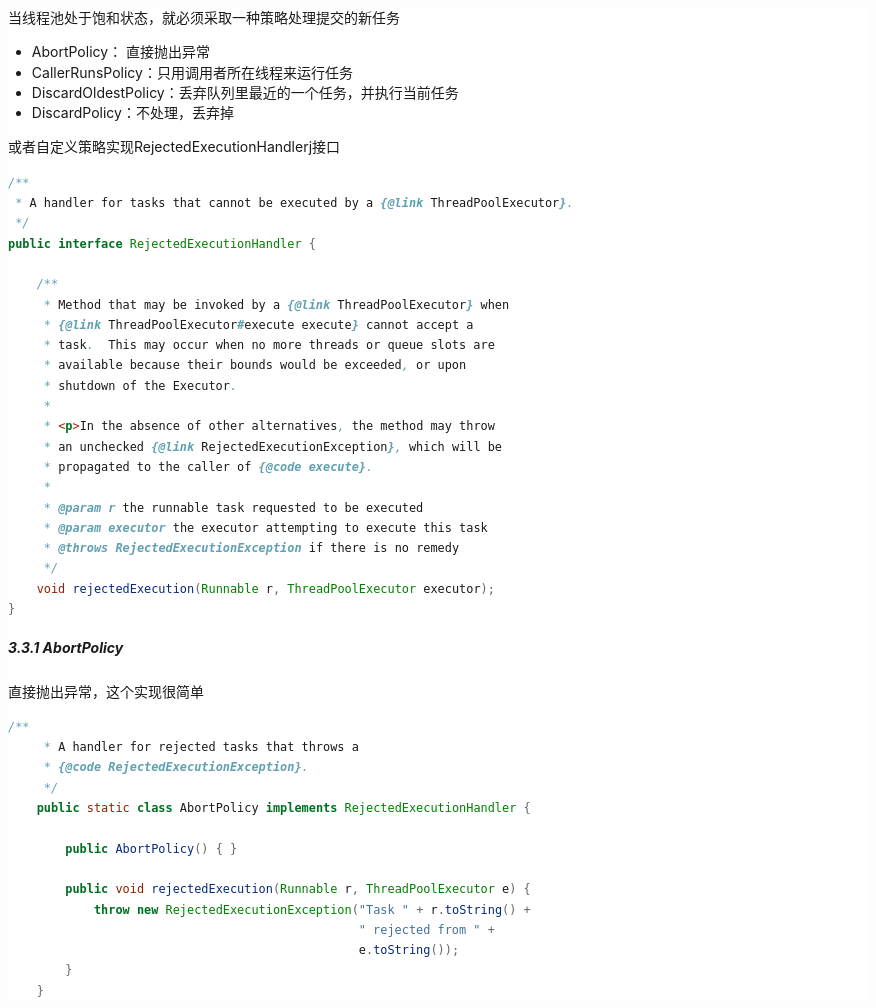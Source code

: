当线程池处于饱和状态，就必须采取一种策略处理提交的新任务

- AbortPolicy： 直接抛出异常
- CallerRunsPolicy：只用调用者所在线程来运行任务
- DiscardOldestPolicy：丢弃队列里最近的一个任务，并执行当前任务
-  DiscardPolicy：不处理，丢弃掉

或者自定义策略实现RejectedExecutionHandlerj接口

```java
/**
 * A handler for tasks that cannot be executed by a {@link ThreadPoolExecutor}.
 */
public interface RejectedExecutionHandler {

    /**
     * Method that may be invoked by a {@link ThreadPoolExecutor} when
     * {@link ThreadPoolExecutor#execute execute} cannot accept a
     * task.  This may occur when no more threads or queue slots are
     * available because their bounds would be exceeded, or upon
     * shutdown of the Executor.
     *
     * <p>In the absence of other alternatives, the method may throw
     * an unchecked {@link RejectedExecutionException}, which will be
     * propagated to the caller of {@code execute}.
     *
     * @param r the runnable task requested to be executed
     * @param executor the executor attempting to execute this task
     * @throws RejectedExecutionException if there is no remedy
     */
    void rejectedExecution(Runnable r, ThreadPoolExecutor executor);
}
```



##### 3.3.1 AbortPolicy 

直接抛出异常，这个实现很简单

```java
/**
     * A handler for rejected tasks that throws a
     * {@code RejectedExecutionException}.
     */
    public static class AbortPolicy implements RejectedExecutionHandler {
        
        public AbortPolicy() { }

        public void rejectedExecution(Runnable r, ThreadPoolExecutor e) {
            throw new RejectedExecutionException("Task " + r.toString() +
                                                 " rejected from " +
                                                 e.toString());
        }
    }
```
